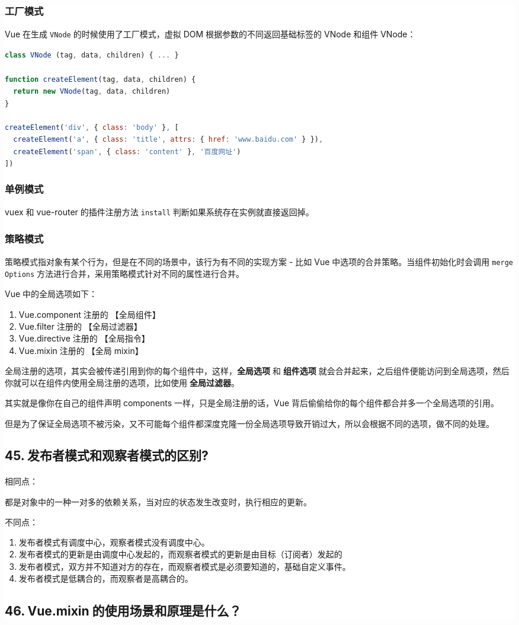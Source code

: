 ### 工厂模式

Vue 在生成 `VNode` 的时候使用了工厂模式，虚拟 DOM 根据参数的不同返回基础标签的 VNode 和组件 VNode：

```js
class VNode (tag, data, children) { ... }

function createElement(tag, data, children) {
  return new VNode(tag, data, children)
}

createElement('div', { class: 'body' }, [
  createElement('a', { class: 'title', attrs: { href: 'www.baidu.com' } }),
  createElement('span', { class: 'content' }, '百度网址')
])
```

### 单例模式

vuex 和 vue-router 的插件注册方法 `install` 判断如果系统存在实例就直接返回掉。

### 策略模式

策略模式指对象有某个行为，但是在不同的场景中，该行为有不同的实现方案 - 比如 Vue 中选项的合并策略。当组件初始化时会调用 `mergeOptions` 方法进行合并，采用策略模式针对不同的属性进行合并。

Vue 中的全局选项如下：

1. Vue.component 注册的 【全局组件】
2. Vue.filter 注册的 【全局过滤器】
3. Vue.directive 注册的 【全局指令】
4. Vue.mixin 注册的 【全局 mixin】

全局注册的选项，其实会被传递引用到你的每个组件中，这样，**全局选项** 和 **组件选项** 就会合并起来，之后组件便能访问到全局选项，然后你就可以在组件内使用全局注册的选项，比如使用 **全局过滤器**。

其实就是像你在自己的组件声明 components 一样，只是全局注册的话，Vue 背后偷偷给你的每个组件都合并多一个全局选项的引用。

但是为了保证全局选项不被污染，又不可能每个组件都深度克隆一份全局选项导致开销过大，所以会根据不同的选项，做不同的处理。

## 45. 发布者模式和观察者模式的区别?

相同点：

都是对象中的一种一对多的依赖关系，当对应的状态发生改变时，执行相应的更新。

不同点：

1. 发布者模式有调度中心，观察者模式没有调度中心。
2. 发布者模式的更新是由调度中心发起的，而观察者模式的更新是由目标（订阅者）发起的
3. 发布者模式，双方并不知道对方的存在，而观察者模式是必须要知道的，基础自定义事件。
4. 发布者模式是低耦合的，而观察者是高耦合的。

## 46. Vue.mixin 的使用场景和原理是什么？
